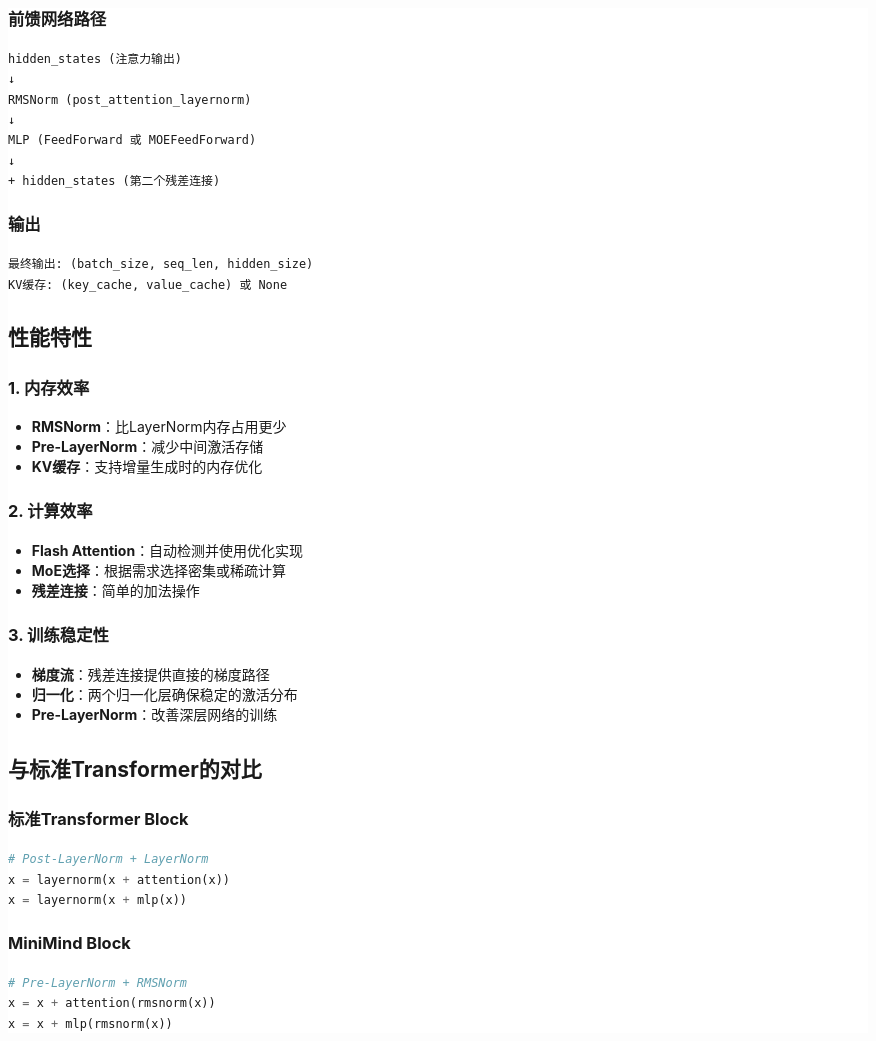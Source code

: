 ### 前馈网络路径
```
hidden_states (注意力输出)
↓
RMSNorm (post_attention_layernorm)
↓
MLP (FeedForward 或 MOEFeedForward)
↓
+ hidden_states (第二个残差连接)
```

### 输出
```
最终输出: (batch_size, seq_len, hidden_size)
KV缓存: (key_cache, value_cache) 或 None
```

## 性能特性

### 1. 内存效率
- **RMSNorm**：比LayerNorm内存占用更少
- **Pre-LayerNorm**：减少中间激活存储
- **KV缓存**：支持增量生成时的内存优化

### 2. 计算效率
- **Flash Attention**：自动检测并使用优化实现
- **MoE选择**：根据需求选择密集或稀疏计算
- **残差连接**：简单的加法操作

### 3. 训练稳定性
- **梯度流**：残差连接提供直接的梯度路径
- **归一化**：两个归一化层确保稳定的激活分布
- **Pre-LayerNorm**：改善深层网络的训练

## 与标准Transformer的对比

### 标准Transformer Block
```python
# Post-LayerNorm + LayerNorm
x = layernorm(x + attention(x))
x = layernorm(x + mlp(x))
```

### MiniMind Block
```python
# Pre-LayerNorm + RMSNorm
x = x + attention(rmsnorm(x))
x = x + mlp(rmsnorm(x))
```
